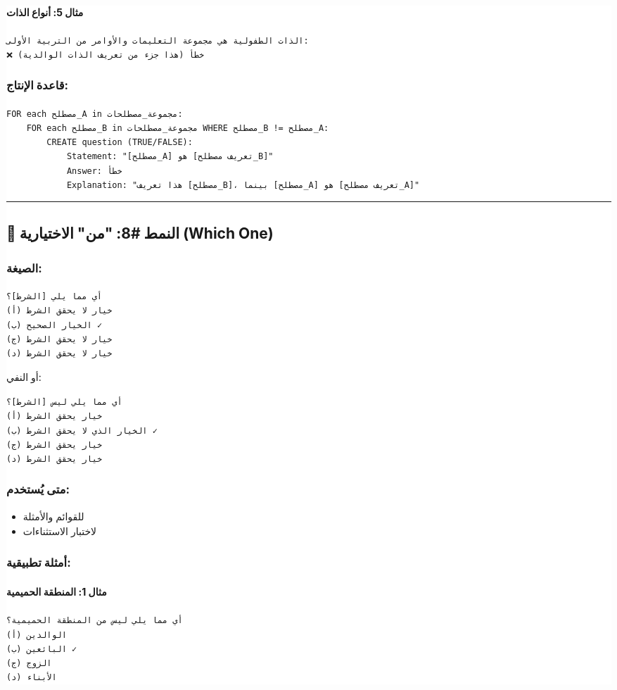 #### **مثال 5: أنواع الذات**
```
الذات الطفولية هي مجموعة التعليمات والأوامر من التربية الأولى:
❌ خطأ (هذا جزء من تعريف الذات الوالدية)
```

### **قاعدة الإنتاج:**
```
FOR each مصطلح_A in مجموعة_مصطلحات:
    FOR each مصطلح_B in مجموعة_مصطلحات WHERE مصطلح_B != مصطلح_A:
        CREATE question (TRUE/FALSE):
            Statement: "[مصطلح_A] هو [تعريف مصطلح_B]"
            Answer: خطأ
            Explanation: "هذا تعريف [مصطلح_B]، بينما [مصطلح_A] هو [تعريف مصطلح_A]"
```

---

## 🎯 **النمط #8: "من" الاختيارية (Which One)**

### **الصيغة:**
```
أي مما يلي [الشرط]؟
(أ) خيار لا يحقق الشرط
(ب) الخيار الصحيح ✓
(ج) خيار لا يحقق الشرط
(د) خيار لا يحقق الشرط
```

أو النفي:
```
أي مما يلي ليس [الشرط]؟
(أ) خيار يحقق الشرط
(ب) الخيار الذي لا يحقق الشرط ✓
(ج) خيار يحقق الشرط
(د) خيار يحقق الشرط
```

### **متى يُستخدم:**
- للقوائم والأمثلة
- لاختبار الاستثناءات

### **أمثلة تطبيقية:**

#### **مثال 1: المنطقة الحميمية**
```
أي مما يلي ليس من المنطقة الحميمية؟
(أ) الوالدين
(ب) البائعين ✓
(ج) الزوج
(د) الأبناء
```
